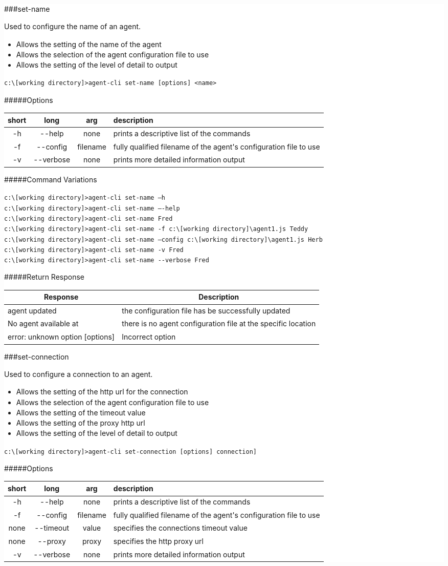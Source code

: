 ###set-name

Used to configure the name of an agent.

* Allows the setting of the name of the agent
* Allows the selection of the agent configuration file to use
* Allows the setting of the level of detail to output

````
c:\[working directory]>agent-cli set-name [options] <name>
````
#####Options

short |long |  arg    | description
:------:| :---------: | :------: | :-------------
-h   | --help |  none   | prints a descriptive list of the commands
-f   |--config  |  filename   | fully qualified filename of the agent's configuration file to use
-v   |--verbose |  none   | prints more detailed information output

#####Command Variations
````
c:\[working directory]>agent-cli set-name —h
c:\[working directory]>agent-cli set-name —-help
c:\[working directory]>agent-cli set-name Fred
c:\[working directory]>agent-cli set-name -f c:\[working directory]\agent1.js Teddy
c:\[working directory]>agent-cli set-name —config c:\[working directory]\agent1.js Herb
c:\[working directory]>agent-cli set-name -v Fred
c:\[working directory]>agent-cli set-name --verbose Fred
````
#####Return Response

Response | Description
----------| ----------
agent updated | the configuration file has be successfully updated
No agent available at <location> | there is no agent configuration file at the specific location
error: unknown option [options] | Incorrect option

###set-connection

Used to configure a connection to an agent.

* Allows the setting of the http url for the connection
* Allows the selection of the agent configuration file to use
* Allows the setting of the timeout value
* Allows the setting of the proxy http url
* Allows the setting of the level of detail to output

````
c:\[working directory]>agent-cli set-connection [options] connection]
````
#####Options

short |long |  arg    | description
:------:| :---------: | :------: | :-------------
-h   | --help |  none   | prints a descriptive list of the commands
-f   |--config  |  filename   | fully qualified filename of the agent's configuration file to use
none   |--timeout  |  value   | specifies the connections timeout value
none   |--proxy  |  proxy   | specifies the http proxy url
-v   |--verbose |  none   | prints more detailed information output
